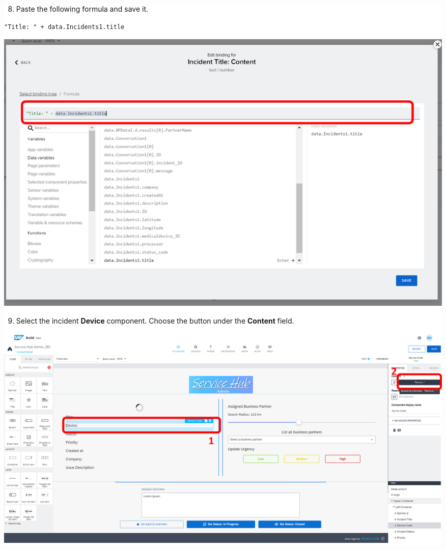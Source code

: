 8. Paste the following formula and save it.

~~~
"Title: " + data.Incidents1.title
~~~

![](../screenshots/Picture115.png)

9. Select the incident **Device** component. Choose the button under the **Content** field.

![](../screenshots/Picture116.png)
